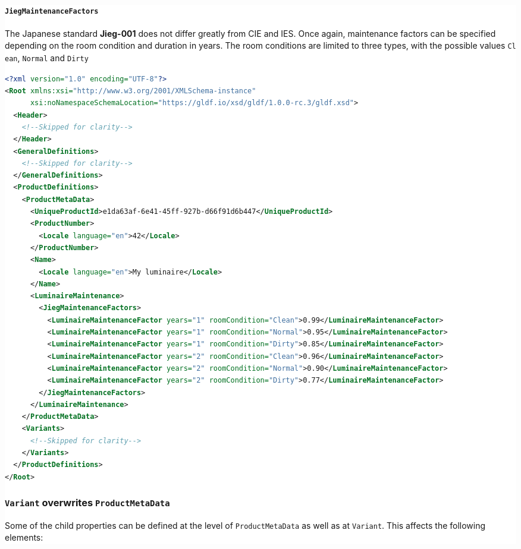 #### `JiegMaintenanceFactors`

The Japanese standard **Jieg-001** does not differ greatly from CIE and IES. Once again, maintenance factors can be specified depending on the room condition and duration in years. The room conditions are limited to three types, with the possible values `Clean`, `Normal` and `Dirty`

```xml {20-27} showLineNumbers
<?xml version="1.0" encoding="UTF-8"?>
<Root xmlns:xsi="http://www.w3.org/2001/XMLSchema-instance"
      xsi:noNamespaceSchemaLocation="https://gldf.io/xsd/gldf/1.0.0-rc.3/gldf.xsd">
  <Header>
    <!--Skipped for clarity-->
  </Header>
  <GeneralDefinitions>
    <!--Skipped for clarity-->
  </GeneralDefinitions>
  <ProductDefinitions>
    <ProductMetaData>
      <UniqueProductId>e1da63af-6e41-45ff-927b-d66f91d6b447</UniqueProductId>
      <ProductNumber>
        <Locale language="en">42</Locale>
      </ProductNumber>
      <Name>
        <Locale language="en">My luminaire</Locale>
      </Name>
      <LuminaireMaintenance>
        <JiegMaintenanceFactors>
          <LuminaireMaintenanceFactor years="1" roomCondition="Clean">0.99</LuminaireMaintenanceFactor>
          <LuminaireMaintenanceFactor years="1" roomCondition="Normal">0.95</LuminaireMaintenanceFactor>
          <LuminaireMaintenanceFactor years="1" roomCondition="Dirty">0.85</LuminaireMaintenanceFactor>
          <LuminaireMaintenanceFactor years="2" roomCondition="Clean">0.96</LuminaireMaintenanceFactor>
          <LuminaireMaintenanceFactor years="2" roomCondition="Normal">0.90</LuminaireMaintenanceFactor>
          <LuminaireMaintenanceFactor years="2" roomCondition="Dirty">0.77</LuminaireMaintenanceFactor>
        </JiegMaintenanceFactors>
      </LuminaireMaintenance>
    </ProductMetaData>
    <Variants>
      <!--Skipped for clarity-->
    </Variants>
  </ProductDefinitions>
</Root>
```

### `Variant` overwrites `ProductMetaData`

Some of the child properties can be defined at the level of `ProductMetaData` as well as at `Variant`. This affects the following elements:
